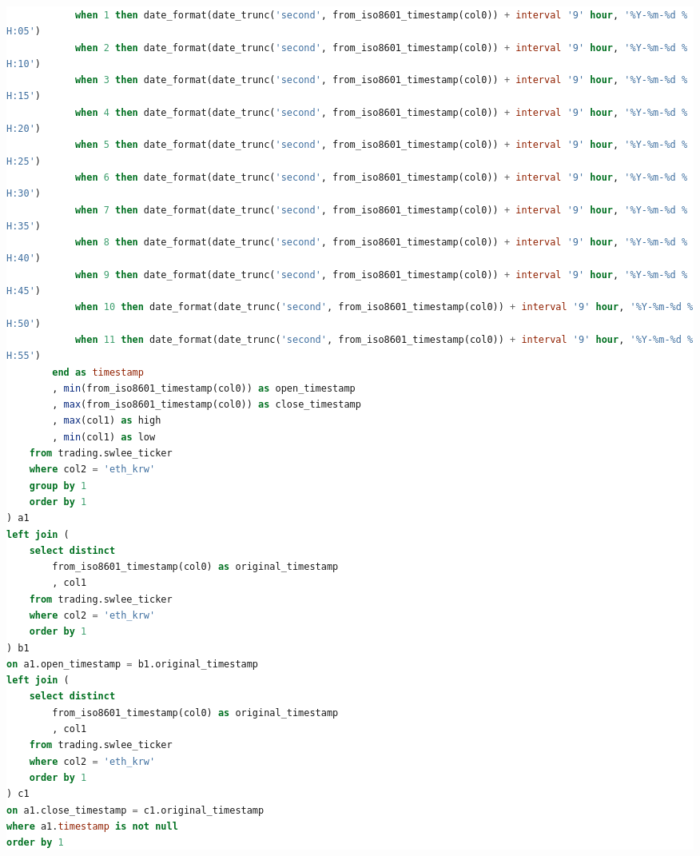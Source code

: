 ```SQL
            when 1 then date_format(date_trunc('second', from_iso8601_timestamp(col0)) + interval '9' hour, '%Y-%m-%d %H:05')
            when 2 then date_format(date_trunc('second', from_iso8601_timestamp(col0)) + interval '9' hour, '%Y-%m-%d %H:10')
            when 3 then date_format(date_trunc('second', from_iso8601_timestamp(col0)) + interval '9' hour, '%Y-%m-%d %H:15')
            when 4 then date_format(date_trunc('second', from_iso8601_timestamp(col0)) + interval '9' hour, '%Y-%m-%d %H:20')
            when 5 then date_format(date_trunc('second', from_iso8601_timestamp(col0)) + interval '9' hour, '%Y-%m-%d %H:25')
            when 6 then date_format(date_trunc('second', from_iso8601_timestamp(col0)) + interval '9' hour, '%Y-%m-%d %H:30')
            when 7 then date_format(date_trunc('second', from_iso8601_timestamp(col0)) + interval '9' hour, '%Y-%m-%d %H:35')
            when 8 then date_format(date_trunc('second', from_iso8601_timestamp(col0)) + interval '9' hour, '%Y-%m-%d %H:40')
            when 9 then date_format(date_trunc('second', from_iso8601_timestamp(col0)) + interval '9' hour, '%Y-%m-%d %H:45')
            when 10 then date_format(date_trunc('second', from_iso8601_timestamp(col0)) + interval '9' hour, '%Y-%m-%d %H:50')
            when 11 then date_format(date_trunc('second', from_iso8601_timestamp(col0)) + interval '9' hour, '%Y-%m-%d %H:55')
        end as timestamp
        , min(from_iso8601_timestamp(col0)) as open_timestamp
        , max(from_iso8601_timestamp(col0)) as close_timestamp
        , max(col1) as high
        , min(col1) as low
    from trading.swlee_ticker
    where col2 = 'eth_krw'
    group by 1
    order by 1
) a1
left join (
    select distinct
        from_iso8601_timestamp(col0) as original_timestamp
        , col1
    from trading.swlee_ticker
    where col2 = 'eth_krw'
    order by 1
) b1
on a1.open_timestamp = b1.original_timestamp
left join (
    select distinct
        from_iso8601_timestamp(col0) as original_timestamp
        , col1
    from trading.swlee_ticker
    where col2 = 'eth_krw'
    order by 1
) c1
on a1.close_timestamp = c1.original_timestamp
where a1.timestamp is not null
order by 1
```

